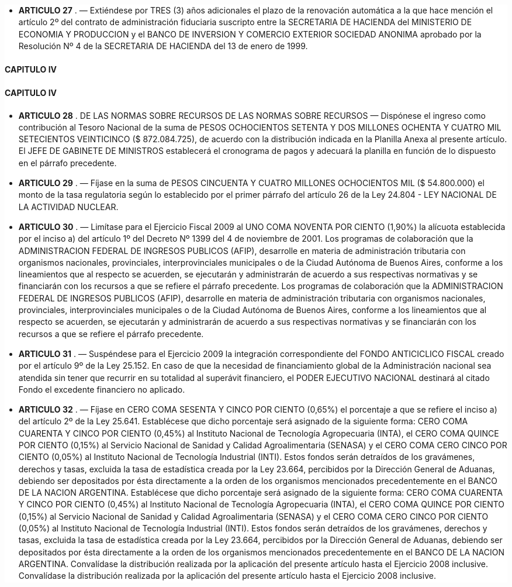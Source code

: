 - **ARTICULO 27**
  . — Extiéndese por TRES (3) años adicionales el plazo de la renovación automática a la que hace mención el artículo 2º del contrato de administración fiduciaria suscripto entre la SECRETARIA DE HACIENDA del MINISTERIO DE ECONOMIA Y PRODUCCION y el BANCO DE INVERSION Y COMERCIO EXTERIOR SOCIEDAD ANONIMA aprobado por la Resolución Nº 4 de la SECRETARIA DE HACIENDA del 13 de enero de 1999.

#### CAPITULO IV

#### CAPITULO IV

- **ARTICULO 28**
  . DE LAS NORMAS SOBRE RECURSOS DE LAS NORMAS SOBRE RECURSOS — Dispónese el ingreso como contribución al Tesoro Nacional de la suma de PESOS OCHOCIENTOS SETENTA Y DOS MILLONES OCHENTA Y CUATRO MIL SETECIENTOS VEINTICINCO ($ 872.084.725), de acuerdo con la distribución indicada en la Planilla Anexa al presente artículo. El JEFE DE GABINETE DE MINISTROS establecerá el cronograma de pagos y adecuará la planilla en función de lo dispuesto en el párrafo precedente.

- **ARTICULO 29**
  . — Fíjase en la suma de PESOS CINCUENTA Y CUATRO MILLONES OCHOCIENTOS MIL ($ 54.800.000) el monto de la tasa regulatoria según lo establecido por el primer párrafo del artículo 26 de la Ley 24.804 - LEY NACIONAL DE LA ACTIVIDAD NUCLEAR.

- **ARTICULO 30**
  . — Limítase para el Ejercicio Fiscal 2009 al UNO COMA NOVENTA POR CIENTO (1,90%) la alícuota establecida por el inciso a) del artículo 1º del Decreto Nº 1399 del 4 de noviembre de 2001. Los programas de colaboración que la ADMINISTRACION FEDERAL DE INGRESOS PUBLICOS (AFIP), desarrolle en materia de administración tributaria con organismos nacionales, provinciales, interprovinciales municipales o de la Ciudad Autónoma de Buenos Aires, conforme a los lineamientos que al respecto se acuerden, se ejecutarán y administrarán de acuerdo a sus respectivas normativas y se financiarán con los recursos a que se refiere el párrafo precedente. Los programas de colaboración que la ADMINISTRACION FEDERAL DE INGRESOS PUBLICOS (AFIP), desarrolle en materia de administración tributaria con organismos nacionales, provinciales, interprovinciales municipales o de la Ciudad Autónoma de Buenos Aires, conforme a los lineamientos que al respecto se acuerden, se ejecutarán y administrarán de acuerdo a sus respectivas normativas y se financiarán con los recursos a que se refiere el párrafo precedente.

- **ARTICULO 31**
  . — Suspéndese para el Ejercicio 2009 la integración correspondiente del FONDO ANTICICLICO FISCAL creado por el artículo 9º de la Ley 25.152. En caso de que la necesidad de financiamiento global de la Administración nacional sea atendida sin tener que recurrir en su totalidad al superávit financiero, el PODER EJECUTIVO NACIONAL destinará al citado Fondo el excedente financiero no aplicado.

- **ARTICULO 32**
  . — Fíjase en CERO COMA SESENTA Y CINCO POR CIENTO (0,65%) el porcentaje a que se refiere el inciso a) del artículo 2º de la Ley 25.641. Establécese que dicho porcentaje será asignado de la siguiente forma: CERO COMA CUARENTA Y CINCO POR CIENTO (0,45%) al Instituto Nacional de Tecnología Agropecuaria (INTA), el CERO COMA QUINCE POR CIENTO (0,15%) al Servicio Nacional de Sanidad y Calidad Agroalimentaria (SENASA) y el CERO COMA CERO CINCO POR CIENTO (0,05%) al Instituto Nacional de Tecnología Industrial (INTI). Estos fondos serán detraídos de los gravámenes, derechos y tasas, excluida la tasa de estadística creada por la Ley 23.664, percibidos por la Dirección General de Aduanas, debiendo ser depositados por ésta directamente a la orden de los organismos mencionados precedentemente en el BANCO DE LA NACION ARGENTINA. Establécese que dicho porcentaje será asignado de la siguiente forma: CERO COMA CUARENTA Y CINCO POR CIENTO (0,45%) al Instituto Nacional de Tecnología Agropecuaria (INTA), el CERO COMA QUINCE POR CIENTO (0,15%) al Servicio Nacional de Sanidad y Calidad Agroalimentaria (SENASA) y el CERO COMA CERO CINCO POR CIENTO (0,05%) al Instituto Nacional de Tecnología Industrial (INTI). Estos fondos serán detraídos de los gravámenes, derechos y tasas, excluida la tasa de estadística creada por la Ley 23.664, percibidos por la Dirección General de Aduanas, debiendo ser depositados por ésta directamente a la orden de los organismos mencionados precedentemente en el BANCO DE LA NACION ARGENTINA. Convalídase la distribución realizada por la aplicación del presente artículo hasta el Ejercicio 2008 inclusive. Convalídase la distribución realizada por la aplicación del presente artículo hasta el Ejercicio 2008 inclusive.
